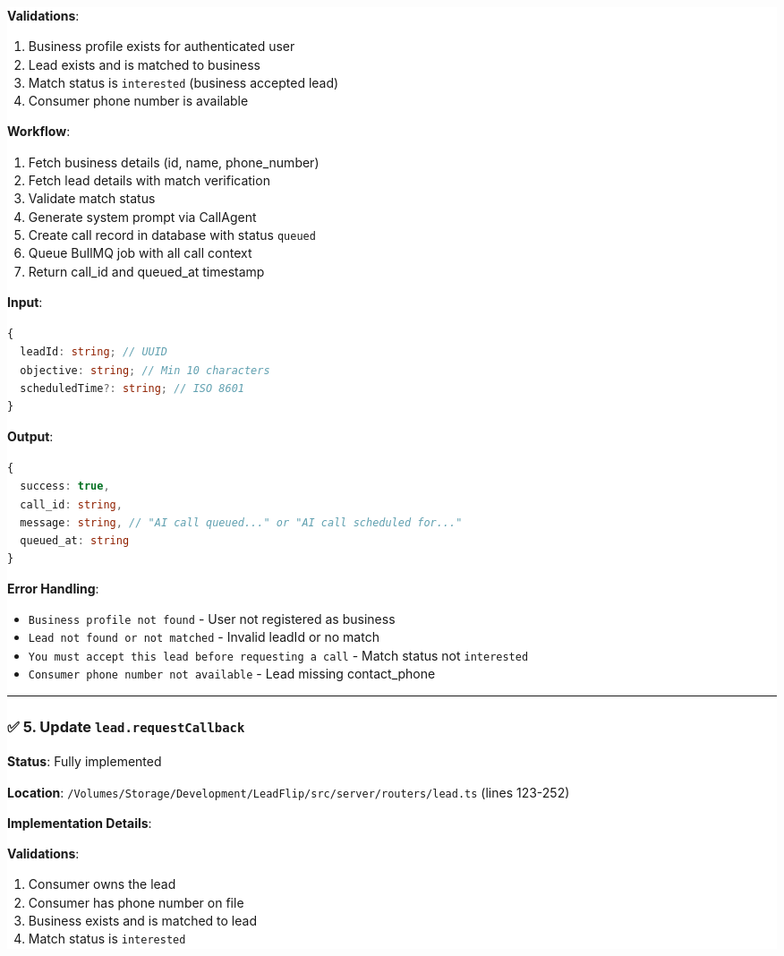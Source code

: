**Validations**:
1. Business profile exists for authenticated user
2. Lead exists and is matched to business
3. Match status is `interested` (business accepted lead)
4. Consumer phone number is available

**Workflow**:
1. Fetch business details (id, name, phone_number)
2. Fetch lead details with match verification
3. Validate match status
4. Generate system prompt via CallAgent
5. Create call record in database with status `queued`
6. Queue BullMQ job with all call context
7. Return call_id and queued_at timestamp

**Input**:
```typescript
{
  leadId: string; // UUID
  objective: string; // Min 10 characters
  scheduledTime?: string; // ISO 8601
}
```

**Output**:
```typescript
{
  success: true,
  call_id: string,
  message: string, // "AI call queued..." or "AI call scheduled for..."
  queued_at: string
}
```

**Error Handling**:
- `Business profile not found` - User not registered as business
- `Lead not found or not matched` - Invalid leadId or no match
- `You must accept this lead before requesting a call` - Match status not `interested`
- `Consumer phone number not available` - Lead missing contact_phone

---

### ✅ 5. Update `lead.requestCallback`
**Status**: Fully implemented

**Location**: `/Volumes/Storage/Development/LeadFlip/src/server/routers/lead.ts` (lines 123-252)

**Implementation Details**:

**Validations**:
1. Consumer owns the lead
2. Consumer has phone number on file
3. Business exists and is matched to lead
4. Match status is `interested`
